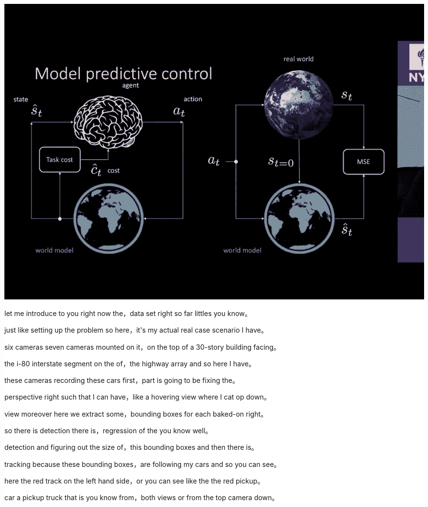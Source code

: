 ![](img/a3cd1ce3e8d76d5b64be81b79e17ee79_9.png)

let me introduce to you right now the，data set right so far littles you know。

just like setting up the problem so here，it's my actual real case scenario I have。

six cameras seven cameras mounted on it，on the top of a 30-story building facing。

the i-80 interstate segment on the of，the highway array and so here I have。

these cameras recording these cars first，part is going to be fixing the。

perspective right such that I can have，like a hovering view where I cat op down。

view moreover here we extract some，bounding boxes for each baked-on right。

so there is detection there is，regression of the you know well。

detection and figuring out the size of，this bounding boxes and then there is。

tracking because these bounding boxes，are following my cars and so you can see。

here the red track on the left hand side，or you can see like the the red pickup。

car a pickup truck that is you know from，both views or from the top camera down。
